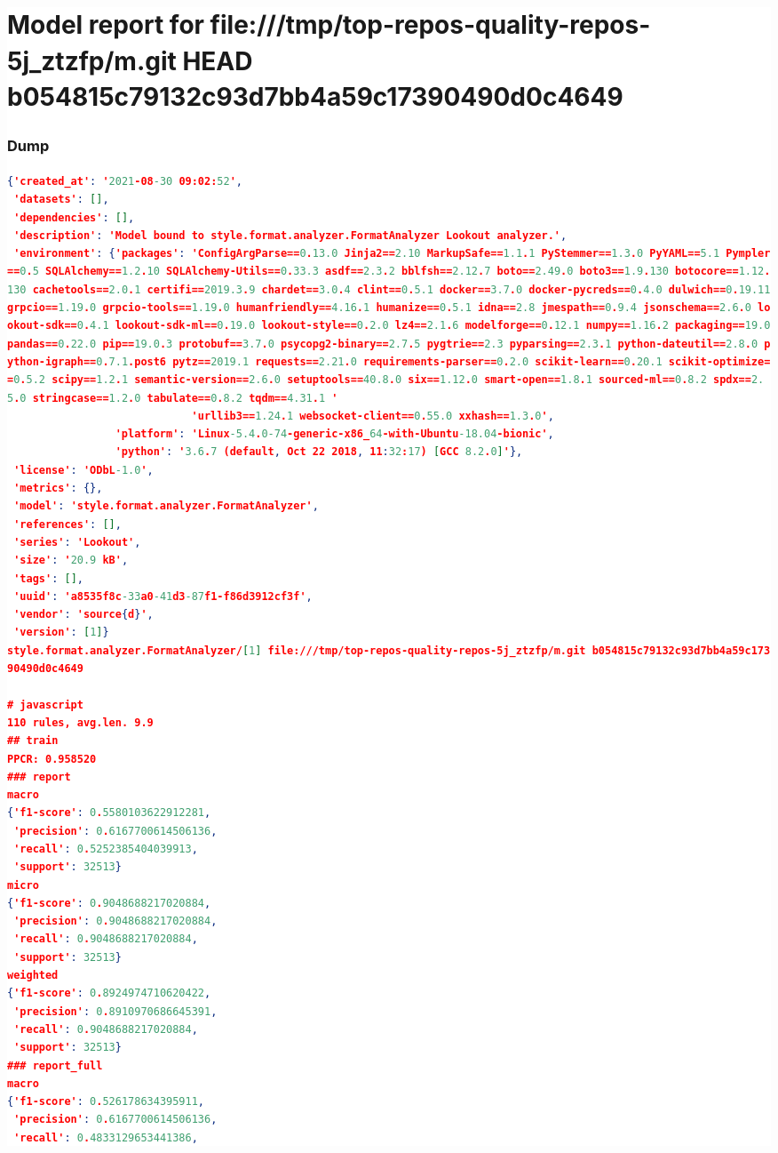 # Model report for file:///tmp/top-repos-quality-repos-5j_ztzfp/m.git HEAD b054815c79132c93d7bb4a59c17390490d0c4649

### Dump

```json
{'created_at': '2021-08-30 09:02:52',
 'datasets': [],
 'dependencies': [],
 'description': 'Model bound to style.format.analyzer.FormatAnalyzer Lookout analyzer.',
 'environment': {'packages': 'ConfigArgParse==0.13.0 Jinja2==2.10 MarkupSafe==1.1.1 PyStemmer==1.3.0 PyYAML==5.1 Pympler==0.5 SQLAlchemy==1.2.10 SQLAlchemy-Utils==0.33.3 asdf==2.3.2 bblfsh==2.12.7 boto==2.49.0 boto3==1.9.130 botocore==1.12.130 cachetools==2.0.1 certifi==2019.3.9 chardet==3.0.4 clint==0.5.1 docker==3.7.0 docker-pycreds==0.4.0 dulwich==0.19.11 grpcio==1.19.0 grpcio-tools==1.19.0 humanfriendly==4.16.1 humanize==0.5.1 idna==2.8 jmespath==0.9.4 jsonschema==2.6.0 lookout-sdk==0.4.1 lookout-sdk-ml==0.19.0 lookout-style==0.2.0 lz4==2.1.6 modelforge==0.12.1 numpy==1.16.2 packaging==19.0 pandas==0.22.0 pip==19.0.3 protobuf==3.7.0 psycopg2-binary==2.7.5 pygtrie==2.3 pyparsing==2.3.1 python-dateutil==2.8.0 python-igraph==0.7.1.post6 pytz==2019.1 requests==2.21.0 requirements-parser==0.2.0 scikit-learn==0.20.1 scikit-optimize==0.5.2 scipy==1.2.1 semantic-version==2.6.0 setuptools==40.8.0 six==1.12.0 smart-open==1.8.1 sourced-ml==0.8.2 spdx==2.5.0 stringcase==1.2.0 tabulate==0.8.2 tqdm==4.31.1 '
                             'urllib3==1.24.1 websocket-client==0.55.0 xxhash==1.3.0',
                 'platform': 'Linux-5.4.0-74-generic-x86_64-with-Ubuntu-18.04-bionic',
                 'python': '3.6.7 (default, Oct 22 2018, 11:32:17) [GCC 8.2.0]'},
 'license': 'ODbL-1.0',
 'metrics': {},
 'model': 'style.format.analyzer.FormatAnalyzer',
 'references': [],
 'series': 'Lookout',
 'size': '20.9 kB',
 'tags': [],
 'uuid': 'a8535f8c-33a0-41d3-87f1-f86d3912cf3f',
 'vendor': 'source{d}',
 'version': [1]}
style.format.analyzer.FormatAnalyzer/[1] file:///tmp/top-repos-quality-repos-5j_ztzfp/m.git b054815c79132c93d7bb4a59c17390490d0c4649

# javascript
110 rules, avg.len. 9.9
## train
PPCR: 0.958520
### report
macro
{'f1-score': 0.5580103622912281,
 'precision': 0.6167700614506136,
 'recall': 0.5252385404039913,
 'support': 32513}
micro
{'f1-score': 0.9048688217020884,
 'precision': 0.9048688217020884,
 'recall': 0.9048688217020884,
 'support': 32513}
weighted
{'f1-score': 0.8924974710620422,
 'precision': 0.8910970686645391,
 'recall': 0.9048688217020884,
 'support': 32513}
### report_full
macro
{'f1-score': 0.526178634395911,
 'precision': 0.6167700614506136,
 'recall': 0.4833129653441386,
```